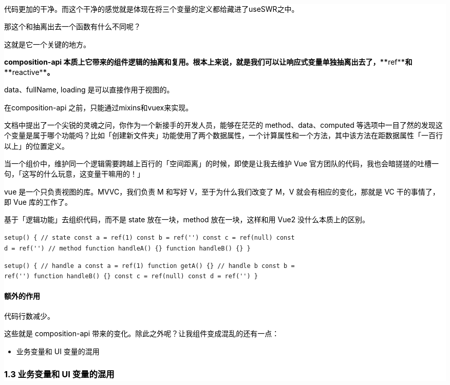 <font style="color:rgb(0, 0, 0);">代码更加的干净。而这个干净的感觉就是体现在将三个变量的定义都给藏进了</font><font style="color:rgb(0, 0, 0);">useSWR</font><font style="color:rgb(0, 0, 0);">之中。</font>

<font style="color:rgb(0, 0, 0);">那这个和抽离出去一个函数有什么不同呢？</font>

<font style="color:rgb(0, 0, 0);">这就是它一个关键的地方。</font>

**<font style="color:rgb(0, 0, 0);">composition-api 本质上它带来的组件逻辑的抽离和复用。根本上来说，就是我们可以让响应式变量单独抽离出去了，</font>\*\***<font style="color:rgb(0, 0, 0);">ref</font>\***\*<font style="color:rgb(0, 0, 0);">和</font>\*\***<font style="color:rgb(0, 0, 0);">reactive</font>\***\*<font style="color:rgb(0, 0, 0);">。</font>**

<font style="color:rgb(0, 0, 0);">data、fullName, loading</font><font style="color:rgb(0, 0, 0);"> </font><font style="color:rgb(0, 0, 0);">是可以直接作用于视图的。</font>

<font style="color:rgb(0, 0, 0);">在</font><font style="color:rgb(0, 0, 0);">composition-api</font><font style="color:rgb(0, 0, 0);"> </font><font style="color:rgb(0, 0, 0);">之前，只能通过</font><font style="color:rgb(0, 0, 0);">mixins</font><font style="color:rgb(0, 0, 0);">和</font><font style="color:rgb(0, 0, 0);">vuex</font><font style="color:rgb(0, 0, 0);">来实现。</font>

<font style="color:rgb(0, 0, 0);">文档中提出了一个尖锐的灵魂之问，你作为一个新接手的开发人员，能够在茫茫的</font><font style="color:rgb(0, 0, 0);"> </font><font style="color:rgb(0, 0, 0);">method</font><font style="color:rgb(0, 0, 0);">、</font><font style="color:rgb(0, 0, 0);">data</font><font style="color:rgb(0, 0, 0);">、</font><font style="color:rgb(0, 0, 0);">computed</font><font style="color:rgb(0, 0, 0);"> </font><font style="color:rgb(0, 0, 0);">等选项中一目了然的发现这个变量是属于哪个功能吗？比如「创建新文件夹」功能使用了两个数据属性，一个计算属性和一个方法，其中该方法在距数据属性「一百行以上」的位置定义。</font>

<font style="color:rgb(0, 0, 0);">当一个组价中，维护同一个逻辑需要跨越上百行的「空间距离」的时候，即使是让我去维护 Vue 官方团队的代码，我也会暗搓搓的吐槽一句，「这写的什么玩意，这变量干嘛用的！」</font>

<font style="color:rgb(0, 0, 0);">vue 是一个只负责视图的库。MVVC，我们负责 M 和写好 V，至于为什么我们改变了 M，V 就会有相应的变化，那就是 VC 干的事情了，即 Vue 库的工作了。</font>

<font style="color:rgb(0, 0, 0);">基于「逻辑功能」去组织代码，而不是</font><font style="color:rgb(0, 0, 0);"> </font><font style="color:rgb(0, 0, 0);">state</font><font style="color:rgb(0, 0, 0);"> </font><font style="color:rgb(0, 0, 0);">放在一块，</font><font style="color:rgb(0, 0, 0);">method</font><font style="color:rgb(0, 0, 0);"> </font><font style="color:rgb(0, 0, 0);">放在一块，这样和用 Vue2 没什么本质上的区别。</font>

```vue
setup() { // state const a = ref(1) const b = ref('') const c = ref(null) const
d = ref('') // method function handleA() {} function handleB() {} }
```

```vue
setup() { // handle a const a = ref(1) function getA() {} // handle b const b =
ref('') function handleB() {} const c = ref(null) const d = ref('') }
```

#### <font style="color:rgb(0, 0, 0);">额外的作用</font>

<font style="color:rgb(0, 0, 0);">代码行数减少。</font>

<font style="color:rgb(0, 0, 0);">这些就是 composition-api 带来的变化。除此之外呢？让我组件变成混乱的还有一点：</font>

- <font style="color:rgb(0, 0, 0);">业务变量和 UI 变量的混用</font>

### <font style="color:rgb(0, 0, 0);">1.3 业务变量和 UI 变量的混用</font>
